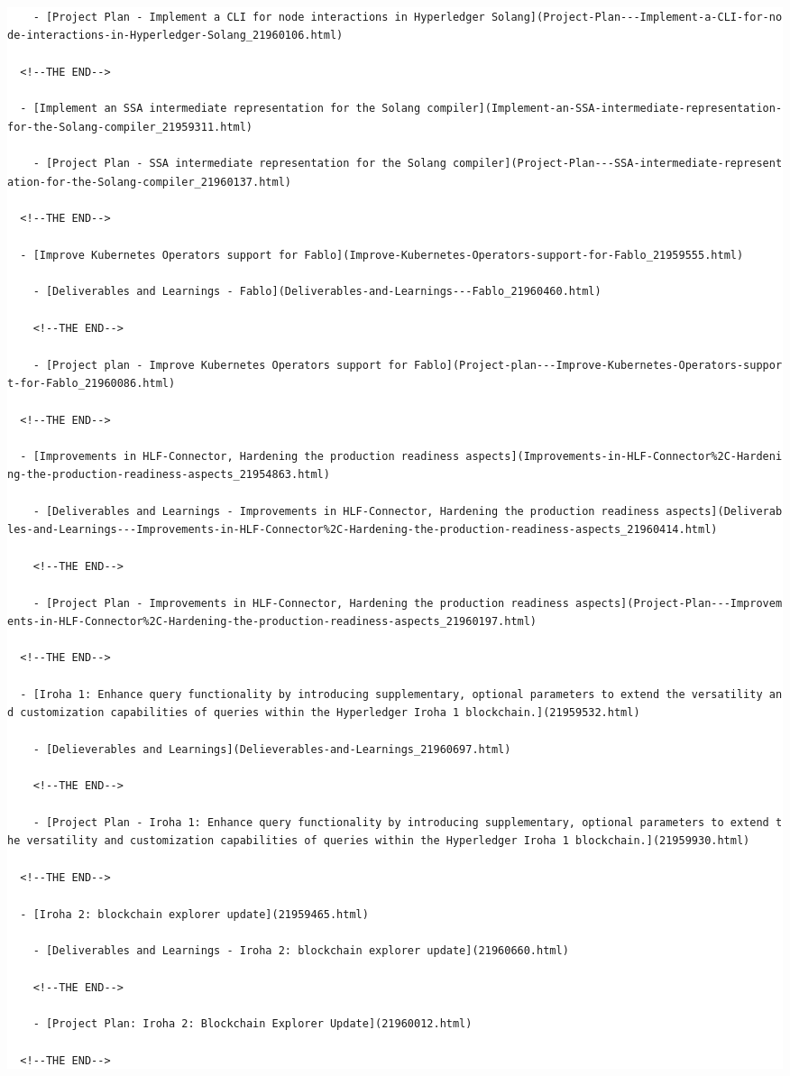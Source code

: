         - [Project Plan - Implement a CLI for node interactions in Hyperledger Solang](Project-Plan---Implement-a-CLI-for-node-interactions-in-Hyperledger-Solang_21960106.html)
      
      <!--THE END-->
      
      - [Implement an SSA intermediate representation for the Solang compiler](Implement-an-SSA-intermediate-representation-for-the-Solang-compiler_21959311.html)
        
        - [Project Plan - SSA intermediate representation for the Solang compiler](Project-Plan---SSA-intermediate-representation-for-the-Solang-compiler_21960137.html)
      
      <!--THE END-->
      
      - [Improve Kubernetes Operators support for Fablo](Improve-Kubernetes-Operators-support-for-Fablo_21959555.html)
        
        - [Deliverables and Learnings - Fablo](Deliverables-and-Learnings---Fablo_21960460.html)
        
        <!--THE END-->
        
        - [Project plan - Improve Kubernetes Operators support for Fablo](Project-plan---Improve-Kubernetes-Operators-support-for-Fablo_21960086.html)
      
      <!--THE END-->
      
      - [Improvements in HLF-Connector, Hardening the production readiness aspects](Improvements-in-HLF-Connector%2C-Hardening-the-production-readiness-aspects_21954863.html)
        
        - [Deliverables and Learnings - Improvements in HLF-Connector, Hardening the production readiness aspects](Deliverables-and-Learnings---Improvements-in-HLF-Connector%2C-Hardening-the-production-readiness-aspects_21960414.html)
        
        <!--THE END-->
        
        - [Project Plan - Improvements in HLF-Connector, Hardening the production readiness aspects](Project-Plan---Improvements-in-HLF-Connector%2C-Hardening-the-production-readiness-aspects_21960197.html)
      
      <!--THE END-->
      
      - [Iroha 1: Enhance query functionality by introducing supplementary, optional parameters to extend the versatility and customization capabilities of queries within the Hyperledger Iroha 1 blockchain.](21959532.html)
        
        - [Delieverables and Learnings](Delieverables-and-Learnings_21960697.html)
        
        <!--THE END-->
        
        - [Project Plan - Iroha 1: Enhance query functionality by introducing supplementary, optional parameters to extend the versatility and customization capabilities of queries within the Hyperledger Iroha 1 blockchain.](21959930.html)
      
      <!--THE END-->
      
      - [Iroha 2: blockchain explorer update](21959465.html)
        
        - [Deliverables and Learnings - Iroha 2: blockchain explorer update](21960660.html)
        
        <!--THE END-->
        
        - [Project Plan: Iroha 2: Blockchain Explorer Update](21960012.html)
      
      <!--THE END-->
      